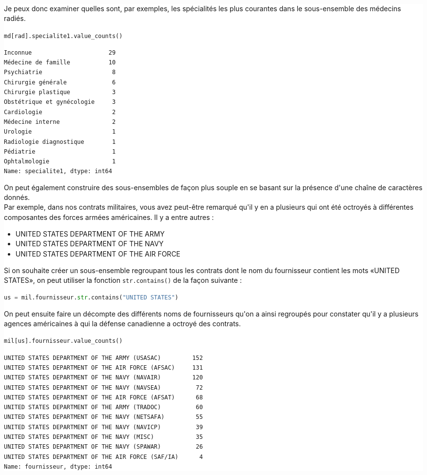 

Je peux donc examiner quelles sont, par exemples, les spécialités les plus courantes dans le sous-ensemble des médecins radiés.


```python
md[rad].specialite1.value_counts()
```




    Inconnue                      29
    Médecine de famille           10
    Psychiatrie                    8
    Chirurgie générale             6
    Chirurgie plastique            3
    Obstétrique et gynécologie     3
    Cardiologie                    2
    Médecine interne               2
    Urologie                       1
    Radiologie diagnostique        1
    Pédiatrie                      1
    Ophtalmologie                  1
    Name: specialite1, dtype: int64



On peut également construire des sous-ensembles de façon plus souple en se basant sur la présence d'une chaîne de caractères donnés.<br>
Par exemple, dans nos contrats militaires, vous avez peut-être remarqué qu'il y en a plusieurs qui ont été octroyés à différentes composantes des forces armées américaines. Il y a entre autres&nbsp;:

* UNITED STATES DEPARTMENT OF THE ARMY
* UNITED STATES DEPARTMENT OF THE NAVY
* UNITED STATES DEPARTMENT OF THE AIR FORCE

Si on souhaite créer un sous-ensemble regroupant tous les contrats dont le nom du fournisseur contient les mots «UNITED STATES», on peut utiliser la fonction ```str.contains()``` de la façon suivante&nbsp;:


```python
us = mil.fournisseur.str.contains("UNITED STATES")
```

On peut ensuite faire un décompte des différents noms de fournisseurs qu'on a ainsi regroupés pour constater qu'il y a plusieurs agences américaines à qui la défense canadienne a octroyé des contrats.


```python
mil[us].fournisseur.value_counts()
```




    UNITED STATES DEPARTMENT OF THE ARMY (USASAC)         152
    UNITED STATES DEPARTMENT OF THE AIR FORCE (AFSAC)     131
    UNITED STATES DEPARTMENT OF THE NAVY (NAVAIR)         120
    UNITED STATES DEPARTMENT OF THE NAVY (NAVSEA)          72
    UNITED STATES DEPARTMENT OF THE AIR FORCE (AFSAT)      68
    UNITED STATES DEPARTMENT OF THE ARMY (TRADOC)          60
    UNITED STATES DEPARTMENT OF THE NAVY (NETSAFA)         55
    UNITED STATES DEPARTMENT OF THE NAVY (NAVICP)          39
    UNITED STATES DEPARTMENT OF THE NAVY (MISC)            35
    UNITED STATES DEPARTMENT OF THE NAVY (SPAWAR)          26
    UNITED STATES DEPARTMENT OF THE AIR FORCE (SAF/IA)      4
    Name: fournisseur, dtype: int64
